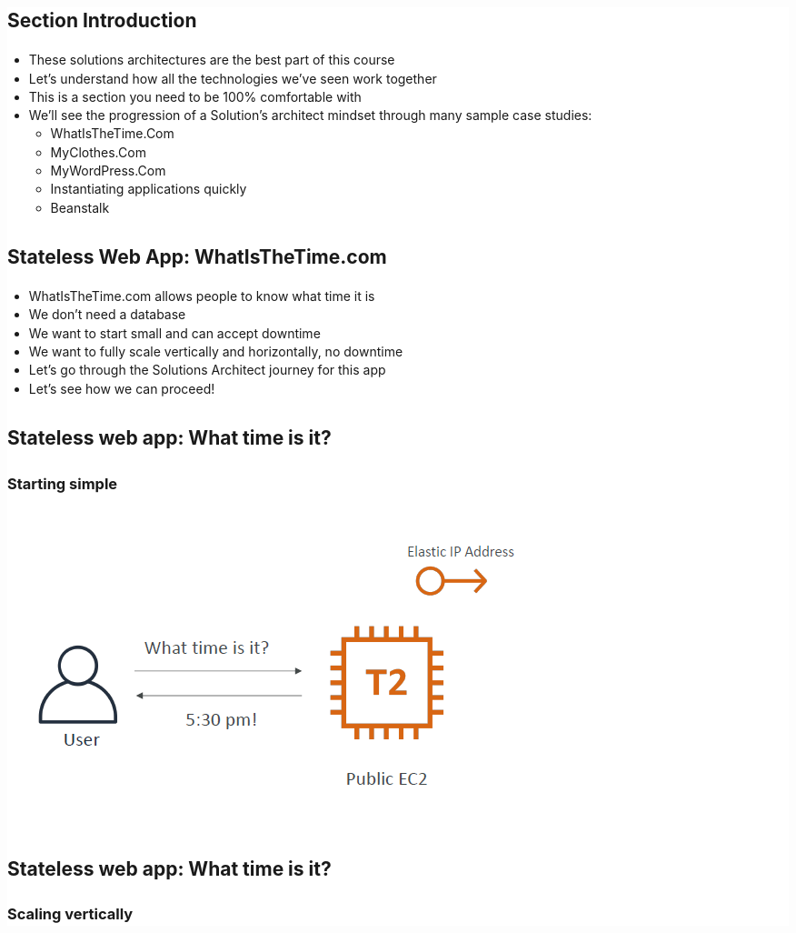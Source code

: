 ## Section Introduction

* These solutions architectures are the best part of this course
* Let’s understand how all the technologies we’ve seen work together
* This is a section you need to be 100% comfortable with
* We’ll see the progression of a Solution’s architect mindset through many sample case studies:
  * WhatIsTheTime.Com
  * MyClothes.Com
  * MyWordPress.Com
  * Instantiating applications quickly
  * Beanstalk

## Stateless Web App: WhatIsTheTime.com

* WhatIsTheTime.com allows people to know what time it is
* We don’t need a database
* We want to start small and can accept downtime
* We want to fully scale vertically and horizontally, no downtime
* Let’s go through the Solutions Architect journey for this app
* Let’s see how we can proceed!

## Stateless web app: What time is it?
### Starting simple

![Starting Simple](../images/StatelessWebApp_StartingSimple.PNG)

## Stateless web app: What time is it?
### Scaling vertically
